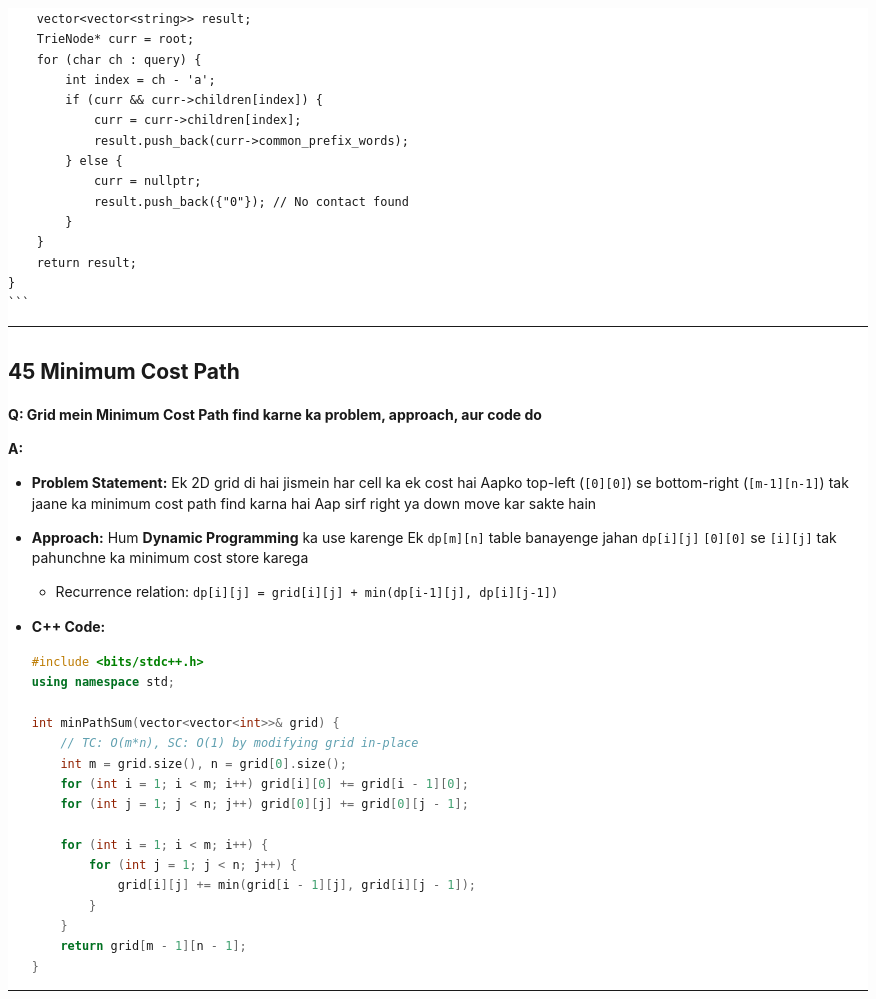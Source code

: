         vector<vector<string>> result;
        TrieNode* curr = root;
        for (char ch : query) {
            int index = ch - 'a';
            if (curr && curr->children[index]) {
                curr = curr->children[index];
                result.push_back(curr->common_prefix_words);
            } else {
                curr = nullptr;
                result.push_back({"0"}); // No contact found
            }
        }
        return result;
    }
    ```

-----

## **45 Minimum Cost Path**

**Q: Grid mein Minimum Cost Path find karne ka problem, approach, aur code do**

**A:**

  * **Problem Statement:** Ek 2D grid di hai jismein har cell ka ek cost hai Aapko top-left (`[0][0]`) se bottom-right (`[m-1][n-1]`) tak jaane ka minimum cost path find karna hai Aap sirf right ya down move kar sakte hain

  * **Approach:** Hum **Dynamic Programming** ka use karenge Ek `dp[m][n]` table banayenge jahan `dp[i][j]` `[0][0]` se `[i][j]` tak pahunchne ka minimum cost store karega

      * Recurrence relation: `dp[i][j] = grid[i][j] + min(dp[i-1][j], dp[i][j-1])`

  * **C++ Code:**

    ```cpp
    #include <bits/stdc++.h>
    using namespace std;

    int minPathSum(vector<vector<int>>& grid) {
        // TC: O(m*n), SC: O(1) by modifying grid in-place
        int m = grid.size(), n = grid[0].size();
        for (int i = 1; i < m; i++) grid[i][0] += grid[i - 1][0];
        for (int j = 1; j < n; j++) grid[0][j] += grid[0][j - 1];

        for (int i = 1; i < m; i++) {
            for (int j = 1; j < n; j++) {
                grid[i][j] += min(grid[i - 1][j], grid[i][j - 1]);
            }
        }
        return grid[m - 1][n - 1];
    }
    ```

-----

